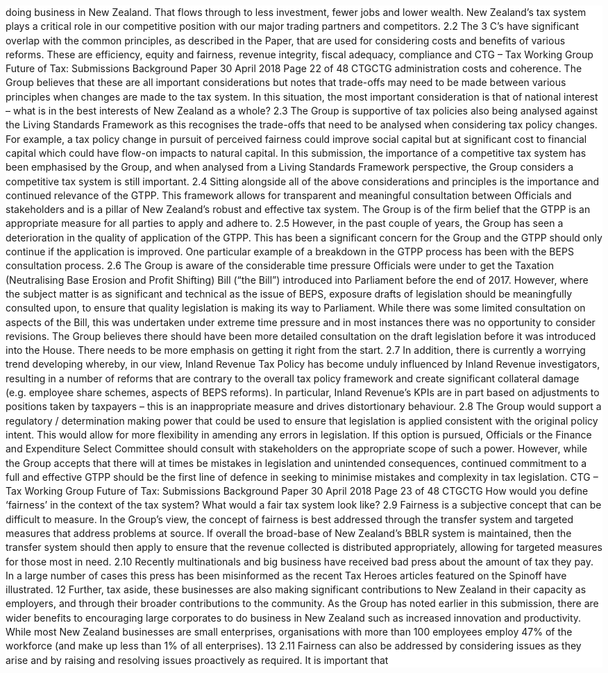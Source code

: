 doing business in New Zealand. That flows through to less investment, fewer jobs and lower wealth. New Zealand’s tax system plays a critical role in our competitive position with our major trading partners and competitors. 2.2 The 3 C’s have significant overlap with the common principles, as described in the Paper, that are used for considering costs and benefits of various reforms. These are efficiency, equity and fairness, revenue integrity, fiscal adequacy, compliance and CTG – Tax Working Group Future of Tax: Submissions Background Paper 30 April 2018 Page 22 of 48 CTGCTG administration costs and coherence. The Group believes that these are all important considerations but notes that trade-offs may need to be made between various principles when changes are made to the tax system. In this situation, the most important consideration is that of national interest – what is in the best interests of New Zealand as a whole? 2.3 The Group is supportive of tax policies also being analysed against the Living Standards Framework as this recognises the trade-offs that need to be analysed when considering tax policy changes. For example, a tax policy change in pursuit of perceived fairness could improve social capital but at significant cost to financial capital which could have flow-on impacts to natural capital. In this submission, the importance of a competitive tax system has been emphasised by the Group, and when analysed from a Living Standards Framework perspective, the Group considers a competitive tax system is still important. 2.4 Sitting alongside all of the above considerations and principles is the importance and continued relevance of the GTPP. This framework allows for transparent and meaningful consultation between Officials and stakeholders and is a pillar of New Zealand’s robust and effective tax system. The Group is of the firm belief that the GTPP is an appropriate measure for all parties to apply and adhere to. 2.5 However, in the past couple of years, the Group has seen a deterioration in the quality of application of the GTPP. This has been a significant concern for the Group and the GTPP should only continue if the application is improved. One particular example of a breakdown in the GTPP process has been with the BEPS consultation process. 2.6 The Group is aware of the considerable time pressure Officials were under to get the Taxation (Neutralising Base Erosion and Profit Shifting) Bill (“the Bill”) introduced into Parliament before the end of 2017. However, where the subject matter is as significant and technical as the issue of BEPS, exposure drafts of legislation should be meaningfully consulted upon, to ensure that quality legislation is making its way to Parliament. While there was some limited consultation on aspects of the Bill, this was undertaken under extreme time pressure and in most instances there was no opportunity to consider revisions. The Group believes there should have been more detailed consultation on the draft legislation before it was introduced into the House. There needs to be more emphasis on getting it right from the start. 2.7 In addition, there is currently a worrying trend developing whereby, in our view, Inland Revenue Tax Policy has become unduly influenced by Inland Revenue investigators, resulting in a number of reforms that are contrary to the overall tax policy framework and create significant collateral damage (e.g. employee share schemes, aspects of BEPS reforms). In particular, Inland Revenue’s KPIs are in part based on adjustments to positions taken by taxpayers – this is an inappropriate measure and drives distortionary behaviour. 2.8 The Group would support a regulatory / determination making power that could be used to ensure that legislation is applied consistent with the original policy intent. This would allow for more flexibility in amending any errors in legislation. If this option is pursued, Officials or the Finance and Expenditure Select Committee should consult with stakeholders on the appropriate scope of such a power. However, while the Group accepts that there will at times be mistakes in legislation and unintended consequences, continued commitment to a full and effective GTPP should be the first line of defence in seeking to minimise mistakes and complexity in tax legislation. CTG – Tax Working Group Future of Tax: Submissions Background Paper 30 April 2018 Page 23 of 48 CTGCTG How would you define ‘fairness’ in the context of the tax system? What would a fair tax system look like? 2.9 Fairness is a subjective concept that can be difficult to measure. In the Group’s view, the concept of fairness is best addressed through the transfer system and targeted measures that address problems at source. If overall the broad-base of New Zealand’s BBLR system is maintained, then the transfer system should then apply to ensure that the revenue collected is distributed appropriately, allowing for targeted measures for those most in need. 2.10 Recently multinationals and big business have received bad press about the amount of tax they pay. In a large number of cases this press has been misinformed as the recent Tax Heroes articles featured on the Spinoff have illustrated. 12 Further, tax aside, these businesses are also making significant contributions to New Zealand in their capacity as employers, and through their broader contributions to the community. As the Group has noted earlier in this submission, there are wider benefits to encouraging large corporates to do business in New Zealand such as increased innovation and productivity. While most New Zealand businesses are small enterprises, organisations with more than 100 employees employ 47% of the workforce (and make up less than 1% of all enterprises). 13 2.11 Fairness can also be addressed by considering issues as they arise and by raising and resolving issues proactively as required. It is important that